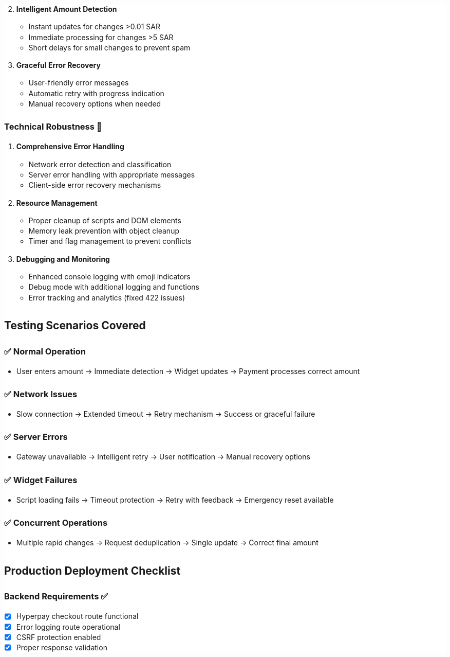 2. **Intelligent Amount Detection**
   - Instant updates for changes >0.01 SAR
   - Immediate processing for changes >5 SAR
   - Short delays for small changes to prevent spam

3. **Graceful Error Recovery**
   - User-friendly error messages
   - Automatic retry with progress indication
   - Manual recovery options when needed

### Technical Robustness 🔧

1. **Comprehensive Error Handling**
   - Network error detection and classification
   - Server error handling with appropriate messages
   - Client-side error recovery mechanisms

2. **Resource Management**
   - Proper cleanup of scripts and DOM elements
   - Memory leak prevention with object cleanup
   - Timer and flag management to prevent conflicts

3. **Debugging and Monitoring**
   - Enhanced console logging with emoji indicators
   - Debug mode with additional logging and functions
   - Error tracking and analytics (fixed 422 issues)

## Testing Scenarios Covered

### ✅ **Normal Operation**
- User enters amount → Immediate detection → Widget updates → Payment processes correct amount

### ✅ **Network Issues**
- Slow connection → Extended timeout → Retry mechanism → Success or graceful failure

### ✅ **Server Errors**
- Gateway unavailable → Intelligent retry → User notification → Manual recovery options

### ✅ **Widget Failures**
- Script loading fails → Timeout protection → Retry with feedback → Emergency reset available

### ✅ **Concurrent Operations**
- Multiple rapid changes → Request deduplication → Single update → Correct final amount

## Production Deployment Checklist

### Backend Requirements ✅
- [x] Hyperpay checkout route functional
- [x] Error logging route operational
- [x] CSRF protection enabled
- [x] Proper response validation
